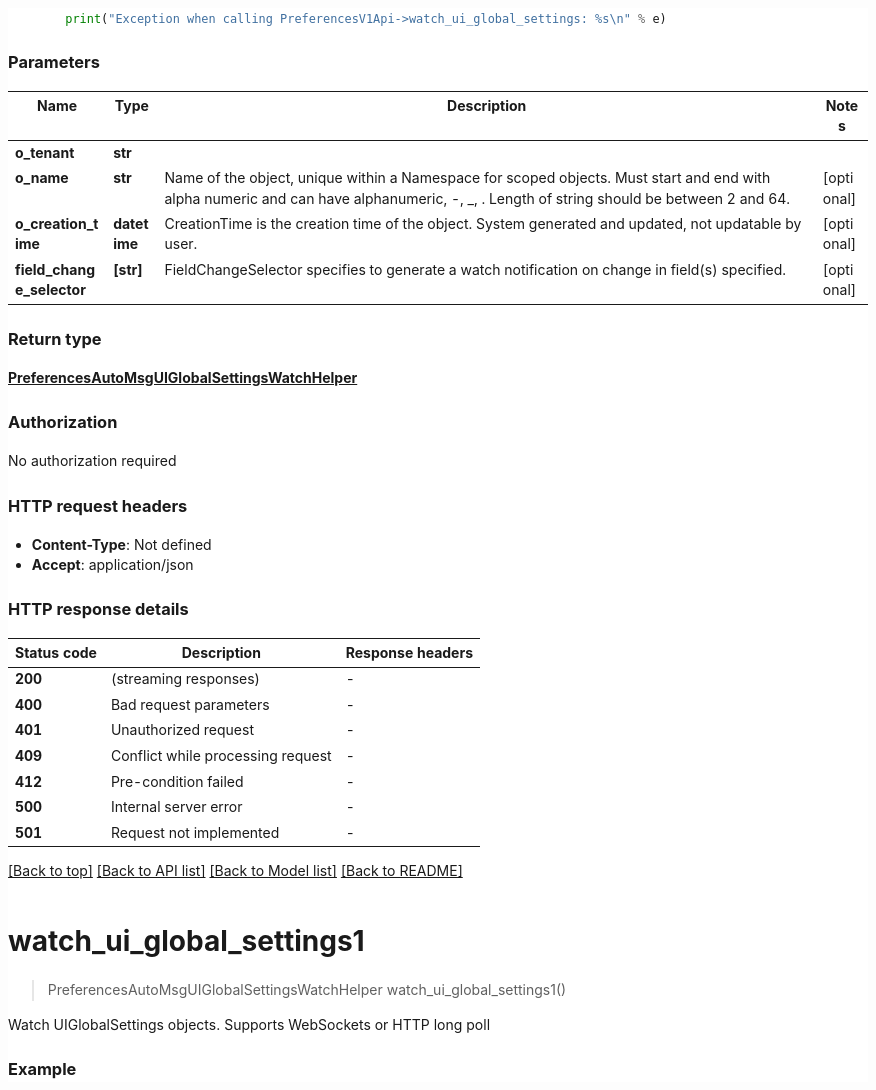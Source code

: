 ```python
        print("Exception when calling PreferencesV1Api->watch_ui_global_settings: %s\n" % e)

```

### Parameters

Name | Type | Description  | Notes
------------- | ------------- | ------------- | -------------
 **o_tenant** | **str**|  |
 **o_name** | **str**| Name of the object, unique within a Namespace for scoped objects. Must start and end with alpha numeric and can have alphanumeric, -, _, . Length of string should be between 2 and 64. | [optional]
 **o_creation_time** | **datetime**| CreationTime is the creation time of the object. System generated and updated, not updatable by user. | [optional]
 **field_change_selector** | **[str]**| FieldChangeSelector specifies to generate a watch notification on change in field(s) specified. | [optional]

### Return type

[**PreferencesAutoMsgUIGlobalSettingsWatchHelper**](PreferencesAutoMsgUIGlobalSettingsWatchHelper.md)

### Authorization

No authorization required

### HTTP request headers

 - **Content-Type**: Not defined
 - **Accept**: application/json

### HTTP response details
| Status code | Description | Response headers |
|-------------|-------------|------------------|
**200** | (streaming responses) |  -  |
**400** | Bad request parameters |  -  |
**401** | Unauthorized request |  -  |
**409** | Conflict while processing request |  -  |
**412** | Pre-condition failed |  -  |
**500** | Internal server error |  -  |
**501** | Request not implemented |  -  |

[[Back to top]](#) [[Back to API list]](../README.md#documentation-for-api-endpoints) [[Back to Model list]](../README.md#documentation-for-models) [[Back to README]](../README.md)

# **watch_ui_global_settings1**
> PreferencesAutoMsgUIGlobalSettingsWatchHelper watch_ui_global_settings1()

Watch UIGlobalSettings objects. Supports WebSockets or HTTP long poll

### Example
